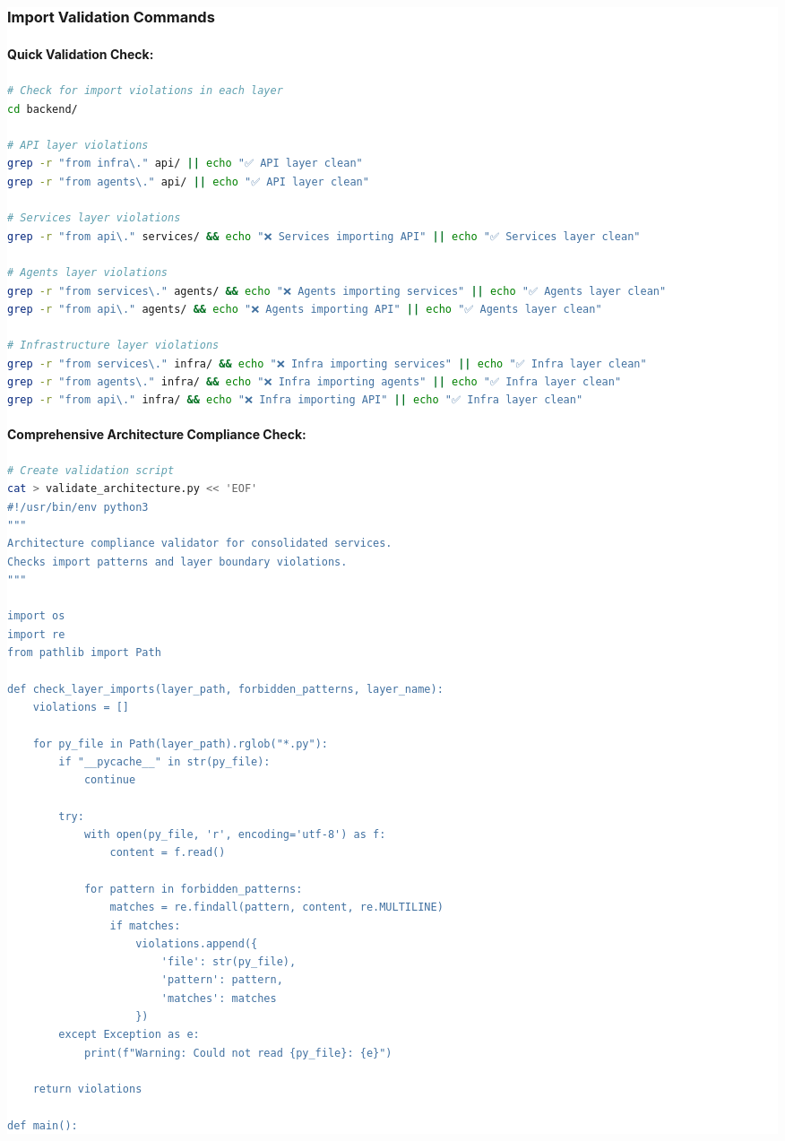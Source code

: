 ### **Import Validation Commands**

#### **Quick Validation Check:**
```bash
# Check for import violations in each layer
cd backend/

# API layer violations
grep -r "from infra\." api/ || echo "✅ API layer clean"
grep -r "from agents\." api/ || echo "✅ API layer clean"

# Services layer violations  
grep -r "from api\." services/ && echo "❌ Services importing API" || echo "✅ Services layer clean"

# Agents layer violations
grep -r "from services\." agents/ && echo "❌ Agents importing services" || echo "✅ Agents layer clean"
grep -r "from api\." agents/ && echo "❌ Agents importing API" || echo "✅ Agents layer clean"

# Infrastructure layer violations
grep -r "from services\." infra/ && echo "❌ Infra importing services" || echo "✅ Infra layer clean"
grep -r "from agents\." infra/ && echo "❌ Infra importing agents" || echo "✅ Infra layer clean"
grep -r "from api\." infra/ && echo "❌ Infra importing API" || echo "✅ Infra layer clean"
```

#### **Comprehensive Architecture Compliance Check:**
```bash
# Create validation script
cat > validate_architecture.py << 'EOF'
#!/usr/bin/env python3
"""
Architecture compliance validator for consolidated services.
Checks import patterns and layer boundary violations.
"""

import os
import re
from pathlib import Path

def check_layer_imports(layer_path, forbidden_patterns, layer_name):
    violations = []
    
    for py_file in Path(layer_path).rglob("*.py"):
        if "__pycache__" in str(py_file):
            continue
            
        try:
            with open(py_file, 'r', encoding='utf-8') as f:
                content = f.read()
                
            for pattern in forbidden_patterns:
                matches = re.findall(pattern, content, re.MULTILINE)
                if matches:
                    violations.append({
                        'file': str(py_file),
                        'pattern': pattern,
                        'matches': matches
                    })
        except Exception as e:
            print(f"Warning: Could not read {py_file}: {e}")
    
    return violations

def main():
```